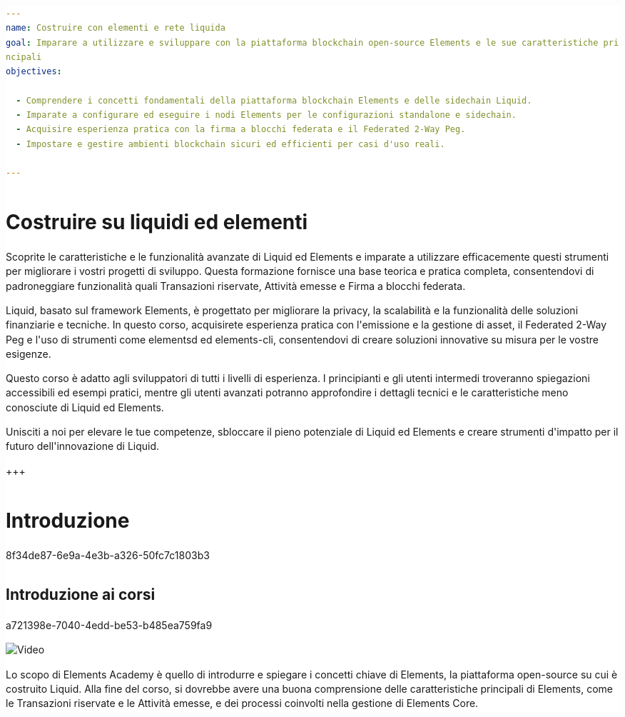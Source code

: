 ```yaml
---
name: Costruire con elementi e rete liquida
goal: Imparare a utilizzare e sviluppare con la piattaforma blockchain open-source Elements e le sue caratteristiche principali
objectives: 

  - Comprendere i concetti fondamentali della piattaforma blockchain Elements e delle sidechain Liquid.
  - Imparate a configurare ed eseguire i nodi Elements per le configurazioni standalone e sidechain.
  - Acquisire esperienza pratica con la firma a blocchi federata e il Federated 2-Way Peg.
  - Impostare e gestire ambienti blockchain sicuri ed efficienti per casi d'uso reali.

---
```

# Costruire su liquidi ed elementi

Scoprite le caratteristiche e le funzionalità avanzate di Liquid ed Elements e imparate a utilizzare efficacemente questi strumenti per migliorare i vostri progetti di sviluppo. Questa formazione fornisce una base teorica e pratica completa, consentendovi di padroneggiare funzionalità quali Transazioni riservate, Attività emesse e Firma a blocchi federata.

Liquid, basato sul framework Elements, è progettato per migliorare la privacy, la scalabilità e la funzionalità delle soluzioni finanziarie e tecniche. In questo corso, acquisirete esperienza pratica con l'emissione e la gestione di asset, il Federated 2-Way Peg e l'uso di strumenti come elementsd ed elements-cli, consentendovi di creare soluzioni innovative su misura per le vostre esigenze.

Questo corso è adatto agli sviluppatori di tutti i livelli di esperienza. I principianti e gli utenti intermedi troveranno spiegazioni accessibili ed esempi pratici, mentre gli utenti avanzati potranno approfondire i dettagli tecnici e le caratteristiche meno conosciute di Liquid ed Elements.

Unisciti a noi per elevare le tue competenze, sbloccare il pieno potenziale di Liquid ed Elements e creare strumenti d'impatto per il futuro dell'innovazione di Liquid.

+++
# Introduzione

<partId>8f34de87-6e9a-4e3b-a326-50fc7c1803b3</partId>

## Introduzione ai corsi

<chapterId>a721398e-7040-4edd-be53-b485ea759fa9</chapterId>

![Video](https://youtu.be/gkQfnwYLyI0?si=H6cIPhgZaSAwHaHI)

Lo scopo di Elements Academy è quello di introdurre e spiegare i concetti chiave di Elements, la piattaforma open-source su cui è costruito Liquid. Alla fine del corso, si dovrebbe avere una buona comprensione delle caratteristiche principali di Elements, come le Transazioni riservate e le Attività emesse, e dei processi coinvolti nella gestione di Elements Core.
